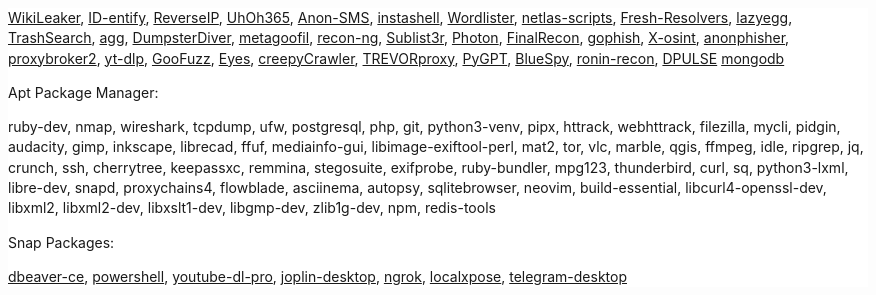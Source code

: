 [WikiLeaker](https://github.com/jocephus/WikiLeaker.git),
[ID-entify](https://github.com/BillyV4/ID-entify.git),
[ReverseIP](https://github.com/lolwaleet/ReverseIP.git),
[UhOh365](https://github.com/Raikia/UhOh365.git),
[Anon-SMS](https://github.com/HACK3RY2J/Anon-SMS.git),
[instashell](https://github.com/MohammedAlsubhi/instashell-master.git),
[Wordlister](https://github.com/4n4nk3/Wordlister.git),
[netlas-scripts](https://github.com/netlas-io/netlas-scripts.git),
[Fresh-Resolvers](https://github.com/proabiral/Fresh-Resolvers.git),
[lazyegg](https://github.com/schooldropout1337/lazyegg.git),
[TrashSearch](https://github.com/rndinfosecguy/TrashSearch.git),
[agg](https://github.com/asciinema/agg.git),
[DumpsterDiver](https://github.com/securing/DumpsterDiver.git),
[metagoofil](https://github.com/opsdisk/metagoofil.git),
[recon-ng](https://github.com/lanmaster53/recon-ng.git),
[Sublist3r](https://github.com/aboul3la/Sublist3r.git),
[Photon](https://github.com/s0md3v/Photon.git),
[FinalRecon](https://github.com/thewhiteh4t/FinalRecon.git),
[gophish](https://github.com/gophish/gophish),
[X-osint](https://github.com/TermuxHackz/X-osint.git),
[anonphisher](https://github.com/TermuxHackz/anonphisher),
[proxybroker2](https://github.com/bluet/proxybroker2.git),
[yt-dlp](https://github.com/yt-dlp/yt-dlp),
[GooFuzz](https://github.com/m3n0sd0n4ld/GooFuzz.git),
[Eyes](https://github.com/C3n7ral051nt4g3ncy/Eyes),
[creepyCrawler](https://github.com/chm0dx/creepyCrawler),
[TREVORproxy](https://github.com/blacklanternsecurity/TREVORproxy),
[PyGPT](https://github.com/szczyglis-dev/py-gpt),
[BlueSpy](https://github.com/TarlogicSecurity/BlueSpy),
[ronin-recon](https://github.com/ronin-rb/ronin-recon),
[DPULSE](https://github.com/OSINT-TECHNOLOGIES/dpulse)
[mongodb](https://github.com/mongodb/mongo)


Apt Package Manager:

ruby-dev, nmap, wireshark, tcpdump, ufw, postgresql, php,
git, python3-venv, pipx, httrack, webhttrack, filezilla,
mycli, pidgin, audacity, gimp, inkscape, librecad, ffuf,
mediainfo-gui, libimage-exiftool-perl, mat2, tor, vlc, marble,
qgis, ffmpeg, idle, ripgrep, jq, crunch, ssh, cherrytree,
keepassxc, remmina, stegosuite, exifprobe, ruby-bundler, mpg123,
thunderbird, curl, sq, python3-lxml, libre-dev,
snapd, proxychains4, flowblade, asciinema,
autopsy, sqlitebrowser, neovim,
build-essential, libcurl4-openssl-dev, libxml2, libxml2-dev,
libxslt1-dev, libgmp-dev, zlib1g-dev, npm, redis-tools


Snap Packages:

[dbeaver-ce](https://snapcraft.io/dbeaver-ce),
[powershell](https://snapcraft.io/powershell),
[youtube-dl-pro](https://snapcraft.io/youtube-dl-pro),
[joplin-desktop](https://snapcraft.io/joplin-desktop),
[ngrok](https://snapcraft.io/ngrok),
[localxpose](https://snapcraft.io/localxpose),
[telegram-desktop](https://snapcraft.io/telegram-desktop)
